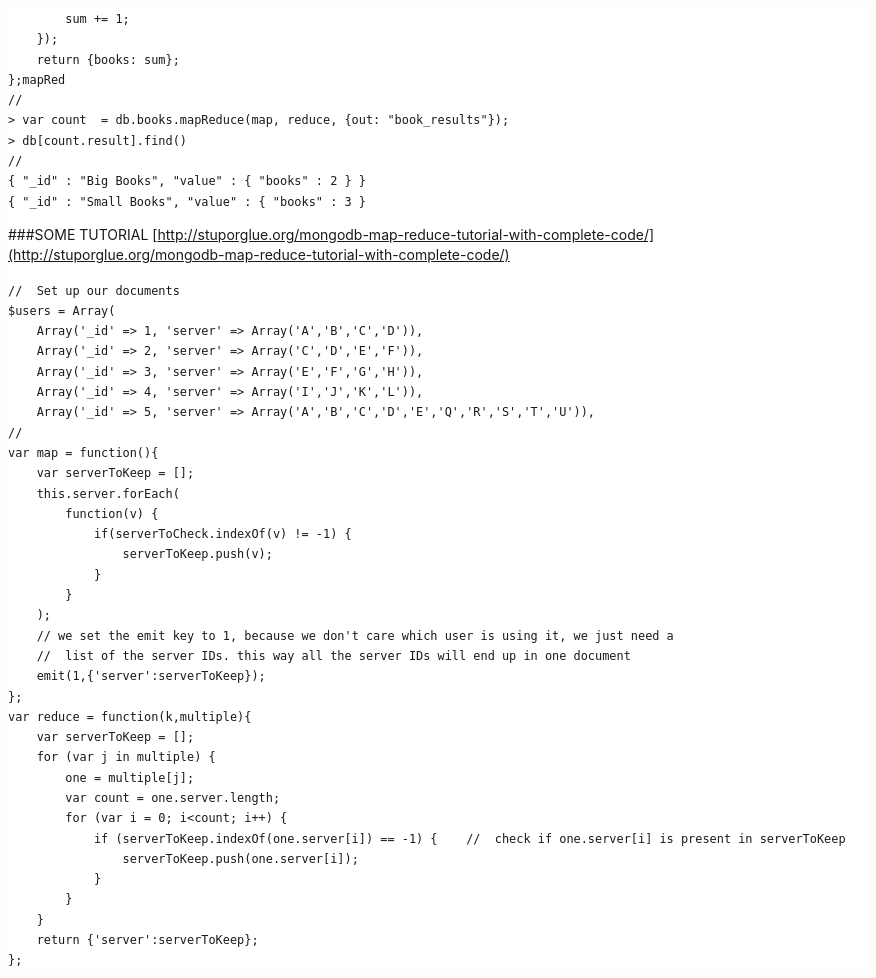 			sum += 1;
		});
		return {books: sum};
	};mapRed
	//
	> var count  = db.books.mapReduce(map, reduce, {out: "book_results"});
	> db[count.result].find()
	//
	{ "_id" : "Big Books", "value" : { "books" : 2 } }
	{ "_id" : "Small Books", "value" : { "books" : 3 } 




###SOME TUTORIAL
[http://stuporglue.org/mongodb-map-reduce-tutorial-with-complete-code/](http://stuporglue.org/mongodb-map-reduce-tutorial-with-complete-code/)

	//  Set up our documents
	$users = Array(
		Array('_id' => 1, 'server' => Array('A','B','C','D')),
		Array('_id' => 2, 'server' => Array('C','D','E','F')),
		Array('_id' => 3, 'server' => Array('E','F','G','H')),
		Array('_id' => 4, 'server' => Array('I','J','K','L')),
		Array('_id' => 5, 'server' => Array('A','B','C','D','E','Q','R','S','T','U')),
	//
	var map = function(){
		var serverToKeep = [];
		this.server.forEach(
			function(v) {
				if(serverToCheck.indexOf(v) != -1) {
					serverToKeep.push(v);
				}
			}
		);
		// we set the emit key to 1, because we don't care which user is using it, we just need a
		//  list of the server IDs. this way all the server IDs will end up in one document
		emit(1,{'server':serverToKeep}); 
	};
	var reduce = function(k,multiple){
		var serverToKeep = [];
		for (var j in multiple) {
			one = multiple[j];
			var count = one.server.length;
			for (var i = 0; i<count; i++) {
				if (serverToKeep.indexOf(one.server[i]) == -1) {	//	check if one.server[i] is present in serverToKeep
					serverToKeep.push(one.server[i]);
				}
			}
		}
		return {'server':serverToKeep};
	};
